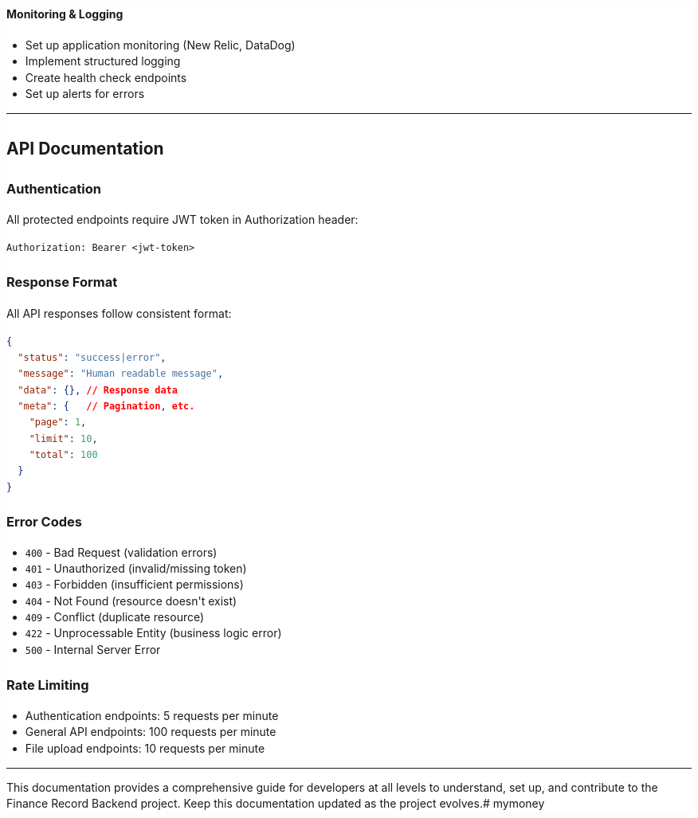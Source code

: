 #### Monitoring & Logging
- Set up application monitoring (New Relic, DataDog)
- Implement structured logging
- Create health check endpoints
- Set up alerts for errors

---

## API Documentation

### Authentication
All protected endpoints require JWT token in Authorization header:
```
Authorization: Bearer <jwt-token>
```

### Response Format
All API responses follow consistent format:
```json
{
  "status": "success|error",
  "message": "Human readable message",
  "data": {}, // Response data
  "meta": {   // Pagination, etc.
    "page": 1,
    "limit": 10,
    "total": 100
  }
}
```

### Error Codes
- `400` - Bad Request (validation errors)
- `401` - Unauthorized (invalid/missing token)
- `403` - Forbidden (insufficient permissions)
- `404` - Not Found (resource doesn't exist)
- `409` - Conflict (duplicate resource)
- `422` - Unprocessable Entity (business logic error)
- `500` - Internal Server Error

### Rate Limiting
- Authentication endpoints: 5 requests per minute
- General API endpoints: 100 requests per minute
- File upload endpoints: 10 requests per minute

---

This documentation provides a comprehensive guide for developers at all levels to understand, set up, and contribute to the Finance Record Backend project. Keep this documentation updated as the project evolves.# mymoney
